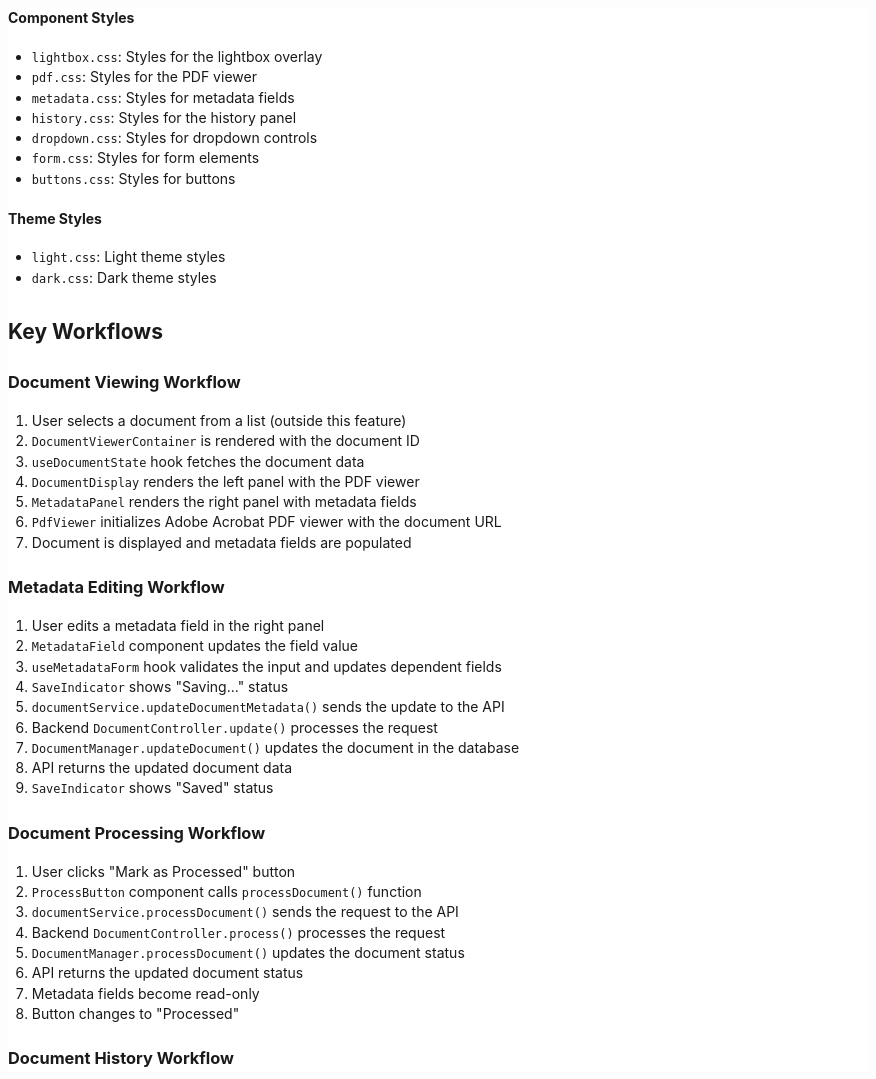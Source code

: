 #### Component Styles

- `lightbox.css`: Styles for the lightbox overlay
- `pdf.css`: Styles for the PDF viewer
- `metadata.css`: Styles for metadata fields
- `history.css`: Styles for the history panel
- `dropdown.css`: Styles for dropdown controls
- `form.css`: Styles for form elements
- `buttons.css`: Styles for buttons

#### Theme Styles

- `light.css`: Light theme styles
- `dark.css`: Dark theme styles

## Key Workflows

### Document Viewing Workflow

1. User selects a document from a list (outside this feature)
2. `DocumentViewerContainer` is rendered with the document ID
3. `useDocumentState` hook fetches the document data
4. `DocumentDisplay` renders the left panel with the PDF viewer
5. `MetadataPanel` renders the right panel with metadata fields
6. `PdfViewer` initializes Adobe Acrobat PDF viewer with the document URL
7. Document is displayed and metadata fields are populated

### Metadata Editing Workflow

1. User edits a metadata field in the right panel
2. `MetadataField` component updates the field value
3. `useMetadataForm` hook validates the input and updates dependent fields
4. `SaveIndicator` shows "Saving..." status
5. `documentService.updateDocumentMetadata()` sends the update to the API
6. Backend `DocumentController.update()` processes the request
7. `DocumentManager.updateDocument()` updates the document in the database
8. API returns the updated document data
9. `SaveIndicator` shows "Saved" status

### Document Processing Workflow

1. User clicks "Mark as Processed" button
2. `ProcessButton` component calls `processDocument()` function
3. `documentService.processDocument()` sends the request to the API
4. Backend `DocumentController.process()` processes the request
5. `DocumentManager.processDocument()` updates the document status
6. API returns the updated document status
7. Metadata fields become read-only
8. Button changes to "Processed"

### Document History Workflow
